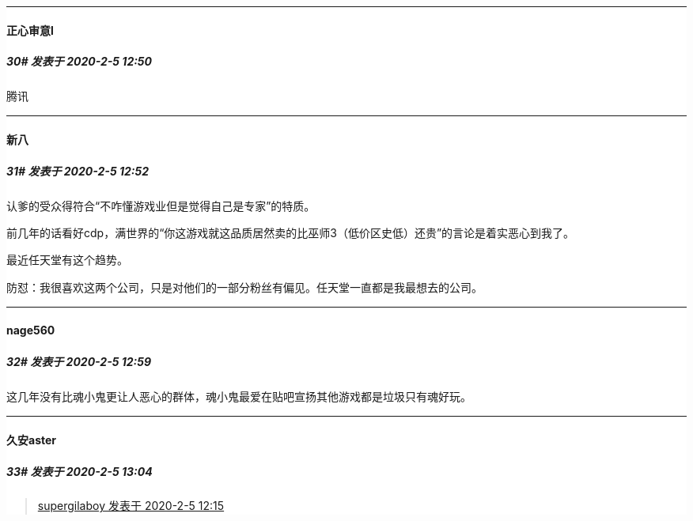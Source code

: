 



-----

####  正心审意l  
##### 30#       发表于 2020-2-5 12:50




腾讯







-----

####  新八  
##### 31#       发表于 2020-2-5 12:52




认爹的受众得符合“不咋懂游戏业但是觉得自己是专家”的特质。


前几年的话看好cdp，满世界的“你这游戏就这品质居然卖的比巫师3（低价区史低）还贵”的言论是着实恶心到我了。


最近任天堂有这个趋势。


防怼：我很喜欢这两个公司，只是对他们的一部分粉丝有偏见。任天堂一直都是我最想去的公司。







-----

####  nage560  
##### 32#       发表于 2020-2-5 12:59




这几年没有比魂小鬼更让人恶心的群体，魂小鬼最爱在贴吧宣扬其他游戏都是垃圾只有魂好玩。







-----

####  久安aster  
##### 33#       发表于 2020-2-5 13:04



<blockquote><a href="httphttps://bbs.saraba1st.com/2b/forum.php?mod=redirect&amp;goto=findpost&amp;pid=46331730&amp;ptid=1912316" target="_blank">supergilaboy 发表于 2020-2-5 12:15</a>
